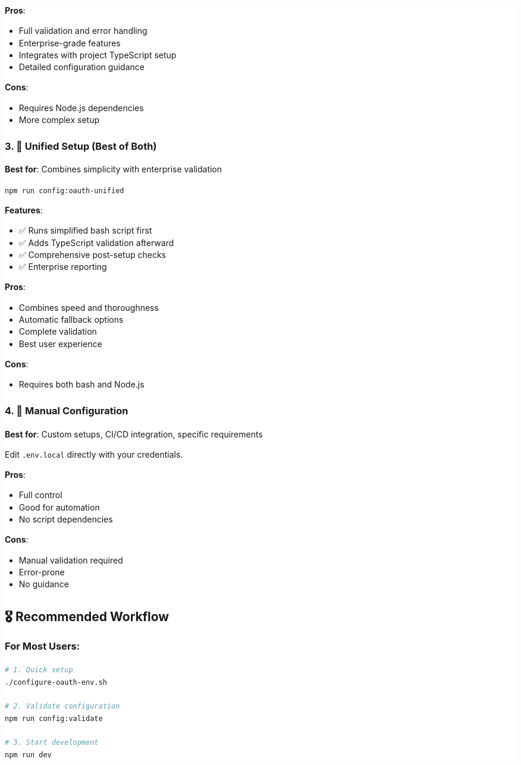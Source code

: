 **Pros**:
- Full validation and error handling
- Enterprise-grade features
- Integrates with project TypeScript setup
- Detailed configuration guidance

**Cons**:
- Requires Node.js dependencies
- More complex setup

### 3. 🎯 **Unified Setup** (Best of Both)

**Best for**: Combines simplicity with enterprise validation

```bash
npm run config:oauth-unified
```

**Features**:
- ✅ Runs simplified bash script first
- ✅ Adds TypeScript validation afterward
- ✅ Comprehensive post-setup checks
- ✅ Enterprise reporting

**Pros**:
- Combines speed and thoroughness
- Automatic fallback options
- Complete validation
- Best user experience

**Cons**:
- Requires both bash and Node.js

### 4. 📝 **Manual Configuration**

**Best for**: Custom setups, CI/CD integration, specific requirements

Edit `.env.local` directly with your credentials.

**Pros**:
- Full control
- Good for automation
- No script dependencies

**Cons**:
- Manual validation required
- Error-prone
- No guidance

## 🎖️ **Recommended Workflow**

### For Most Users:
```bash
# 1. Quick setup
./configure-oauth-env.sh

# 2. Validate configuration
npm run config:validate

# 3. Start development
npm run dev
```
